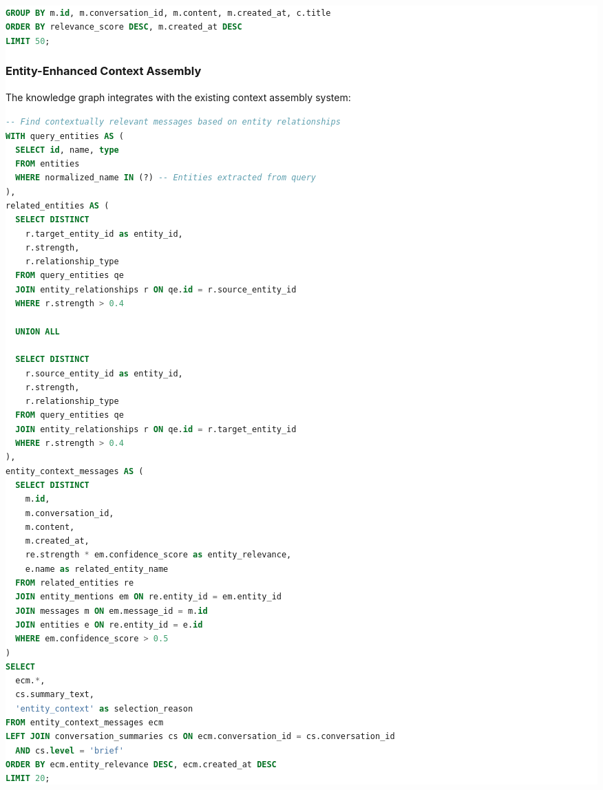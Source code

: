 ```sql
GROUP BY m.id, m.conversation_id, m.content, m.created_at, c.title
ORDER BY relevance_score DESC, m.created_at DESC
LIMIT 50;
```

### Entity-Enhanced Context Assembly

The knowledge graph integrates with the existing context assembly system:

```sql
-- Find contextually relevant messages based on entity relationships
WITH query_entities AS (
  SELECT id, name, type 
  FROM entities 
  WHERE normalized_name IN (?) -- Entities extracted from query
),
related_entities AS (
  SELECT DISTINCT
    r.target_entity_id as entity_id,
    r.strength,
    r.relationship_type
  FROM query_entities qe
  JOIN entity_relationships r ON qe.id = r.source_entity_id
  WHERE r.strength > 0.4
  
  UNION ALL
  
  SELECT DISTINCT
    r.source_entity_id as entity_id,
    r.strength,
    r.relationship_type  
  FROM query_entities qe
  JOIN entity_relationships r ON qe.id = r.target_entity_id
  WHERE r.strength > 0.4
),
entity_context_messages AS (
  SELECT DISTINCT
    m.id,
    m.conversation_id,
    m.content,
    m.created_at,
    re.strength * em.confidence_score as entity_relevance,
    e.name as related_entity_name
  FROM related_entities re
  JOIN entity_mentions em ON re.entity_id = em.entity_id
  JOIN messages m ON em.message_id = m.id
  JOIN entities e ON re.entity_id = e.id
  WHERE em.confidence_score > 0.5
)
SELECT 
  ecm.*,
  cs.summary_text,
  'entity_context' as selection_reason
FROM entity_context_messages ecm
LEFT JOIN conversation_summaries cs ON ecm.conversation_id = cs.conversation_id
  AND cs.level = 'brief'
ORDER BY ecm.entity_relevance DESC, ecm.created_at DESC
LIMIT 20;
```
